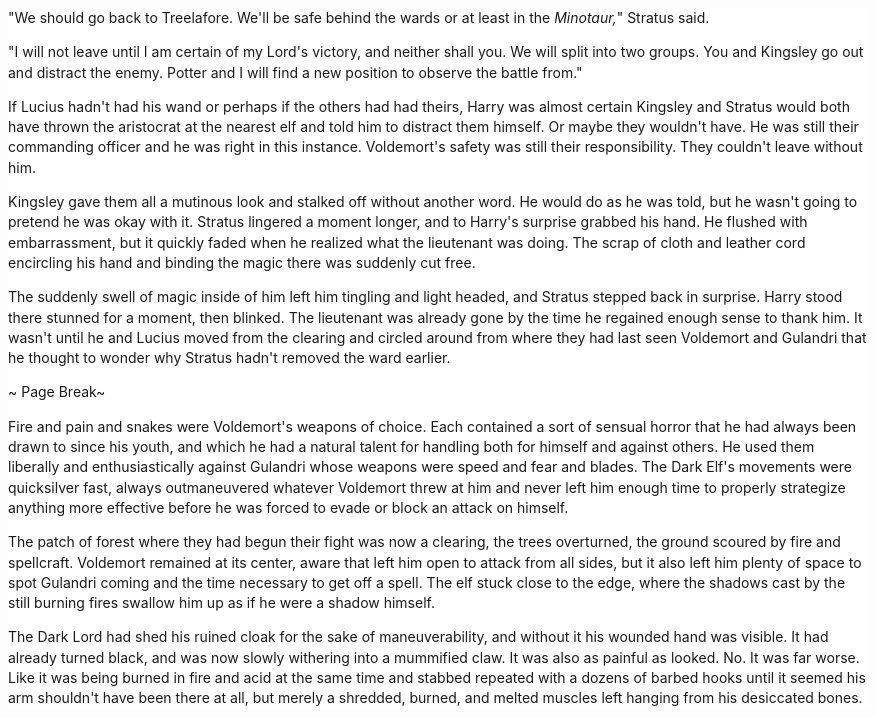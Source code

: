 "We should go back to Treelafore. We'll be safe behind the wards or at
least in the *Minotaur,*" Stratus said.

"I will not leave until I am certain of my Lord's victory, and neither
shall you. We will split into two groups. You and Kingsley go out and
distract the enemy. Potter and I will find a new position to observe the
battle from."

If Lucius hadn't had his wand or perhaps if the others had had theirs,
Harry was almost certain Kingsley and Stratus would both have thrown the
aristocrat at the nearest elf and told him to distract them himself. Or
maybe they wouldn't have. He was still their commanding officer and he
was right in this instance. Voldemort's safety was still their
responsibility. They couldn't leave without him.

Kingsley gave them all a mutinous look and stalked off without another
word. He would do as he was told, but he wasn't going to pretend he was
okay with it. Stratus lingered a moment longer, and to Harry's surprise
grabbed his hand. He flushed with embarrassment, but it quickly faded
when he realized what the lieutenant was doing. The scrap of cloth and
leather cord encircling his hand and binding the magic there was
suddenly cut free.

The suddenly swell of magic inside of him left him tingling and light
headed, and Stratus stepped back in surprise. Harry stood there stunned
for a moment, then blinked. The lieutenant was already gone by the time
he regained enough sense to thank him. It wasn't until he and Lucius
moved from the clearing and circled around from where they had last seen
Voldemort and Gulandri that he thought to wonder why Stratus hadn't
removed the ward earlier.

\~ Page Break\~

Fire and pain and snakes were Voldemort's weapons of choice. Each
contained a sort of sensual horror that he had always been drawn to
since his youth, and which he had a natural talent for handling both for
himself and against others. He used them liberally and enthusiastically
against Gulandri whose weapons were speed and fear and blades. The Dark
Elf's movements were quicksilver fast, always outmaneuvered whatever
Voldemort threw at him and never left him enough time to properly
strategize anything more effective before he was forced to evade or
block an attack on himself.

The patch of forest where they had begun their fight was now a clearing,
the trees overturned, the ground scoured by fire and spellcraft.
Voldemort remained at its center, aware that left him open to attack
from all sides, but it also left him plenty of space to spot Gulandri
coming and the time necessary to get off a spell. The elf stuck close to
the edge, where the shadows cast by the still burning fires swallow him
up as if he were a shadow himself.

The Dark Lord had shed his ruined cloak for the sake of maneuverability,
and without it his wounded hand was visible. It had already turned
black, and was now slowly withering into a mummified claw. It was also
as painful as looked. No. It was far worse. Like it was being burned in
fire and acid at the same time and stabbed repeated with a dozens of
barbed hooks until it seemed his arm shouldn't have been there at all,
but merely a shredded, burned, and melted muscles left hanging from his
desiccated bones.
